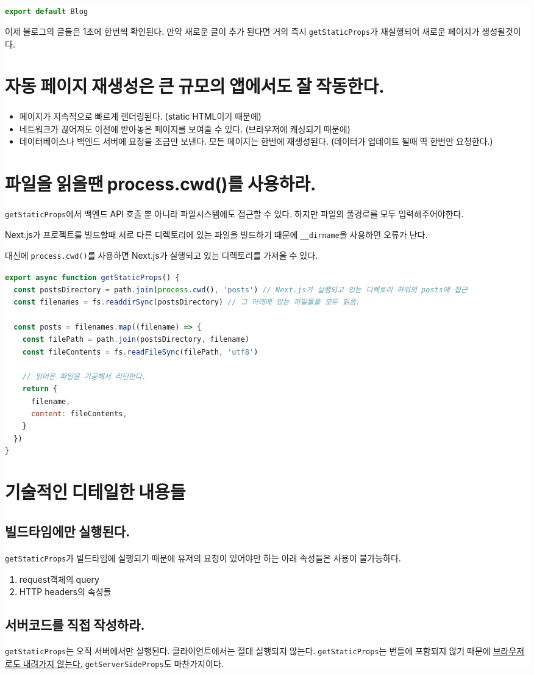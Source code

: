 ```js
export default Blog
```

이제 블로그의 글들은 1초에 한번씩 확인된다. 
만약 새로운 글이 추가 된다면 거의 즉시 `getStaticProps`가 재실행되어 새로운 페이지가 생성될것이다.

# 자동 페이지 재생성은 큰 규모의 앱에서도 잘 작동한다.
- 페이지가 지속적으로 빠르게 렌더링된다. (static HTML이기 때문에)
- 네트워크가 끊어져도 이전에 받아놓은 페이지를 보여줄 수 있다. (브라우저에 캐싱되기 때문에)
- 데이터베이스나 백엔드 서버에 요청을 조금만 보낸다. 모든 페이지는 한번에 재생성된다. (데이터가 업데이트 될때 딱 한번만 요청한다.)

# 파일을 읽을땐 process.cwd()를 사용하라.

`getStaticProps`에서 백엔드 API 호출 뿐 아니라 파일시스템에도 접근할 수 있다.
하지만 파일의 풀경로를 모두 입력해주어야한다.

Next.js가 프로젝트를 빌드할때 서로 다른 디렉토리에 있는 파일을 빌드하기 때문에 `__dirname`을 사용하면 오류가 난다.

대신에 `process.cwd()`를 사용하면 Next.js가 실행되고 있는 디렉토리를 가져올 수 있다.

```js
export async function getStaticProps() {
  const postsDirectory = path.join(process.cwd(), 'posts') // Next.js가 실행되고 있는 디렉토리 하위의 posts에 접근
  const filenames = fs.readdirSync(postsDirectory) // 그 아래에 있는 파일들을 모두 읽음.

  const posts = filenames.map((filename) => {
    const filePath = path.join(postsDirectory, filename)
    const fileContents = fs.readFileSync(filePath, 'utf8') 

    // 읽어온 파일을 가공해서 리턴한다.
    return {
      filename,
      content: fileContents,
    }
  })
}
```

# 기술적인 디테일한 내용들

## 빌드타임에만 실행된다.

`getStaticProps`가 빌드타임에 실행되기 때문에 유저의 요청이 있어야만 하는 아래 속성들은 사용이 불가능하다. 

1. request객체의 query
2. HTTP headers의 속성들

## 서버코드를 직접 작성하라.
`getStaticProps`는 오직 서버에서만 실행된다. 클라이언트에서는 절대 실행되지 않는다. 
`getStaticProps`는 번들에 포함되지 않기 때문에 [브라우저로도 내려가지 않는다.](https://next-code-elimination.now.sh/)
`getServerSideProps`도 마찬가지이다.
